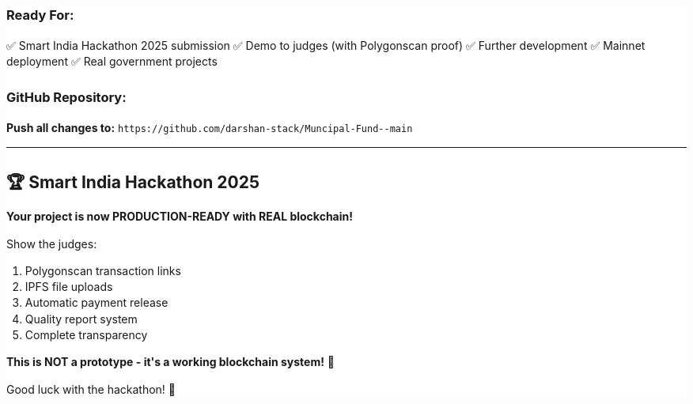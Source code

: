 ### Ready For:
✅ Smart India Hackathon 2025 submission
✅ Demo to judges (with Polygonscan proof)
✅ Further development
✅ Mainnet deployment
✅ Real government projects

### GitHub Repository:
**Push all changes to:** `https://github.com/darshan-stack/Muncipal-Fund--main`

---

## 🏆 Smart India Hackathon 2025

**Your project is now PRODUCTION-READY with REAL blockchain!**

Show the judges:
1. Polygonscan transaction links
2. IPFS file uploads
3. Automatic payment release
4. Quality report system
5. Complete transparency

**This is NOT a prototype - it's a working blockchain system!** 🚀

Good luck with the hackathon! 🎉

